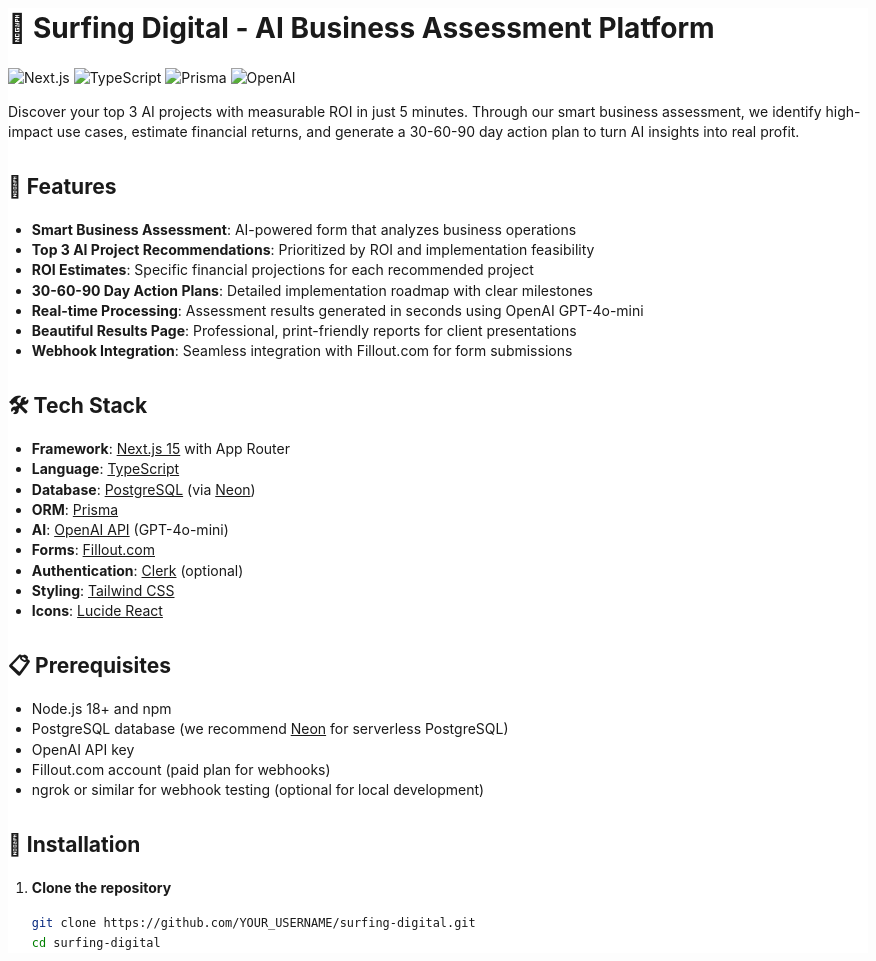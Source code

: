 # 🌊 Surfing Digital - AI Business Assessment Platform

![Next.js](https://img.shields.io/badge/Next.js-15.5.4-black?logo=next.js)
![TypeScript](https://img.shields.io/badge/TypeScript-5-blue?logo=typescript)
![Prisma](https://img.shields.io/badge/Prisma-6.17.0-2D3748?logo=prisma)
![OpenAI](https://img.shields.io/badge/OpenAI-GPT--4o--mini-412991?logo=openai)

Discover your top 3 AI projects with measurable ROI in just 5 minutes. Through our smart business assessment, we identify high-impact use cases, estimate financial returns, and generate a 30-60-90 day action plan to turn AI insights into real profit.

## 🚀 Features

- **Smart Business Assessment**: AI-powered form that analyzes business operations
- **Top 3 AI Project Recommendations**: Prioritized by ROI and implementation feasibility
- **ROI Estimates**: Specific financial projections for each recommended project
- **30-60-90 Day Action Plans**: Detailed implementation roadmap with clear milestones
- **Real-time Processing**: Assessment results generated in seconds using OpenAI GPT-4o-mini
- **Beautiful Results Page**: Professional, print-friendly reports for client presentations
- **Webhook Integration**: Seamless integration with Fillout.com for form submissions

## 🛠️ Tech Stack

- **Framework**: [Next.js 15](https://nextjs.org/) with App Router
- **Language**: [TypeScript](https://www.typescriptlang.org/)
- **Database**: [PostgreSQL](https://www.postgresql.org/) (via [Neon](https://neon.tech/))
- **ORM**: [Prisma](https://www.prisma.io/)
- **AI**: [OpenAI API](https://openai.com/) (GPT-4o-mini)
- **Forms**: [Fillout.com](https://fillout.com/)
- **Authentication**: [Clerk](https://clerk.com/) (optional)
- **Styling**: [Tailwind CSS](https://tailwindcss.com/)
- **Icons**: [Lucide React](https://lucide.dev/)

## 📋 Prerequisites

- Node.js 18+ and npm
- PostgreSQL database (we recommend [Neon](https://neon.tech/) for serverless PostgreSQL)
- OpenAI API key
- Fillout.com account (paid plan for webhooks)
- ngrok or similar for webhook testing (optional for local development)

## 🔧 Installation

1. **Clone the repository**
   ```bash
   git clone https://github.com/YOUR_USERNAME/surfing-digital.git
   cd surfing-digital
   ```
